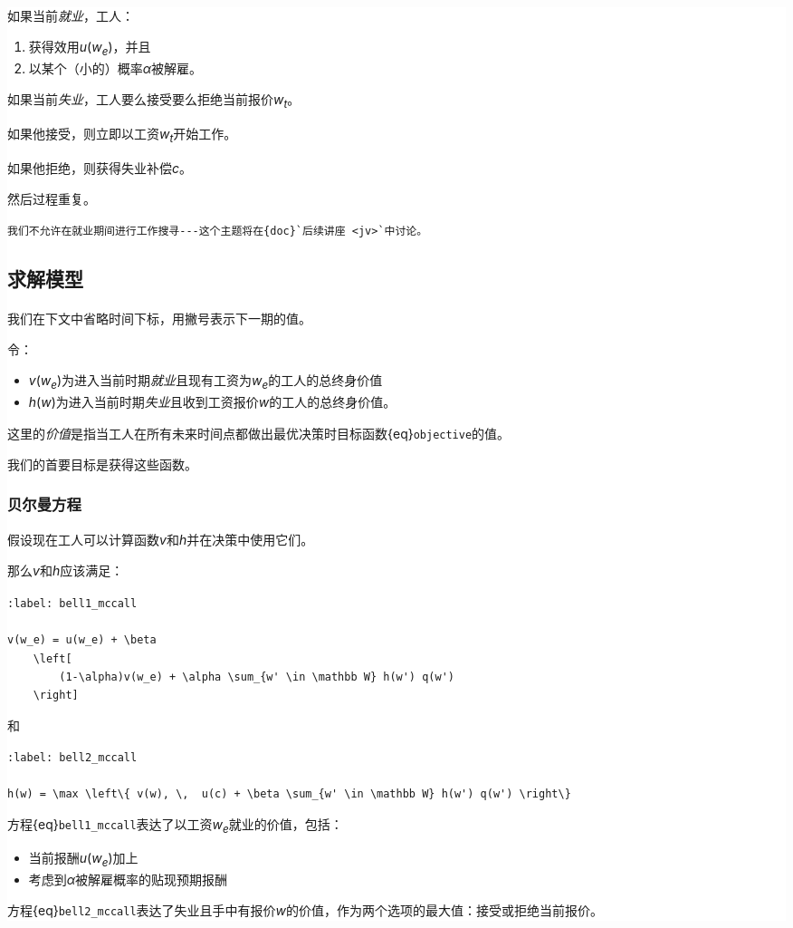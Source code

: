如果当前*就业*，工人：

1. 获得效用$u(w_e)$，并且
1. 以某个（小的）概率$\alpha$被解雇。

如果当前*失业*，工人要么接受要么拒绝当前报价$w_t$。

如果他接受，则立即以工资$w_t$开始工作。

如果他拒绝，则获得失业补偿$c$。

然后过程重复。

```{note}
我们不允许在就业期间进行工作搜寻---这个主题将在{doc}`后续讲座 <jv>`中讨论。
```

## 求解模型

我们在下文中省略时间下标，用撇号表示下一期的值。

令：

* $v(w_e)$为进入当前时期*就业*且现有工资为$w_e$的工人的总终身价值
* $h(w)$为进入当前时期*失业*且收到工资报价$w$的工人的总终身价值。

这里的*价值*是指当工人在所有未来时间点都做出最优决策时目标函数{eq}`objective`的值。

我们的首要目标是获得这些函数。

### 贝尔曼方程

假设现在工人可以计算函数$v$和$h$并在决策中使用它们。

那么$v$和$h$应该满足：

```{math}
:label: bell1_mccall

v(w_e) = u(w_e) + \beta
    \left[
        (1-\alpha)v(w_e) + \alpha \sum_{w' \in \mathbb W} h(w') q(w')
    \right]
```

和

```{math}
:label: bell2_mccall

h(w) = \max \left\{ v(w), \,  u(c) + \beta \sum_{w' \in \mathbb W} h(w') q(w') \right\}
```

方程{eq}`bell1_mccall`表达了以工资$w_e$就业的价值，包括：

* 当前报酬$u(w_e)$加上
* 考虑到$\alpha$被解雇概率的贴现预期报酬

方程{eq}`bell2_mccall`表达了失业且手中有报价$w$的价值，作为两个选项的最大值：接受或拒绝当前报价。
